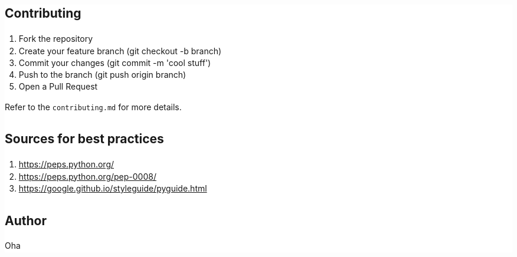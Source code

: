 ## Contributing

1. Fork the repository
2. Create your feature branch (git checkout -b branch)
3. Commit your changes (git commit -m 'cool stuff')
4. Push to the branch (git push origin branch)
5. Open a Pull Request

Refer to the `contributing.md` for more details. 

## Sources for best practices

1. https://peps.python.org/
2. https://peps.python.org/pep-0008/
3. https://google.github.io/styleguide/pyguide.html

## Author
Oha
